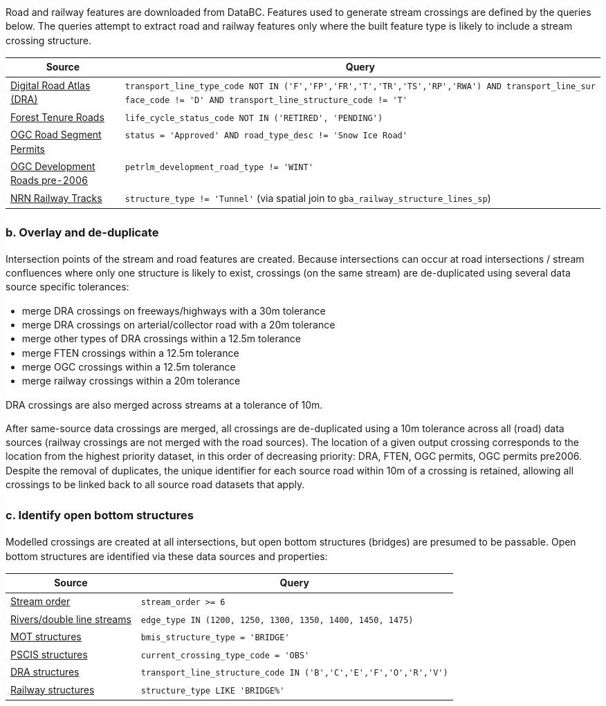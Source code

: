Road and railway features are downloaded from DataBC. Features used to generate stream crossings are defined by the queries below. The queries attempt to extract road and railway features only where the built feature type is likely to include a stream crossing structure.

| Source         | Query |
| ------------- | ------------- |
| [Digital Road Atlas (DRA)](https://catalogue.data.gov.bc.ca/dataset/digital-road-atlas-dra-master-partially-attributed-roads)  | `transport_line_type_code NOT IN ('F','FP','FR','T','TR','TS','RP','RWA') AND transport_line_surface_code != 'D' AND transport_line_structure_code != 'T' ` |
| [Forest Tenure Roads](https://catalogue.data.gov.bc.ca/dataset/forest-tenure-road-section-lines)  | `life_cycle_status_code NOT IN ('RETIRED', 'PENDING')` |
| [OGC Road Segment Permits](https://catalogue.data.gov.bc.ca/dataset/oil-and-gas-commission-road-segment-permits)  | `status = 'Approved' AND road_type_desc != 'Snow Ice Road'` |
| [OGC Development Roads pre-2006](https://catalogue.data.gov.bc.ca/dataset/ogc-petroleum-development-roads-pre-2006-public-version) | `petrlm_development_road_type != 'WINT'` |
| [NRN Railway Tracks](https://catalogue.data.gov.bc.ca/dataset/railway-track-line)  | `structure_type != 'Tunnel'` (via spatial join to `gba_railway_structure_lines_sp`) |

### b. Overlay and de-duplicate

Intersection points of the stream and road features are created. Because intersections can occur at road intersections / stream confluences where only one structure is likely to exist, crossings (on the same stream) are de-duplicated using several data source specific tolerances:

- merge DRA crossings on freeways/highways with a 30m tolerance
- merge DRA crossings on arterial/collector road with a 20m tolerance
- merge other types of DRA crossings within a 12.5m tolerance
- merge FTEN crossings within a 12.5m tolerance
- merge OGC crossings within a 12.5m tolerance
- merge railway crossings within a 20m tolerance

DRA crossings are also merged across streams at a tolerance of 10m.

After same-source data crossings are merged, all crossings are de-duplicated using a 10m tolerance across all (road) data sources (railway crossings are not merged with the road sources). The location of a given output crossing corresponds to the location from the highest priority dataset, in this order of decreasing priority: DRA, FTEN, OGC permits, OGC permits pre2006. Despite the removal of duplicates, the unique identifier for each source road within 10m of a crossing is retained, allowing all crossings to be linked back to all source road datasets that apply.

### c. Identify open bottom structures

Modelled crossings are created at all intersections, but open bottom structures (bridges) are presumed to be passable. Open bottom structures are identified via these data sources and properties:

| Source         | Query        | 
| ------------- | ------------- |
| [Stream order](https://catalogue.data.gov.bc.ca/dataset/freshwater-atlas-stream-network) | `stream_order >= 6` |
| [Rivers/double line streams](https://catalogue.data.gov.bc.ca/dataset/freshwater-atlas-stream-network)  | `edge_type IN (1200, 1250, 1300, 1350, 1400, 1450, 1475)` | 
| [MOT structures](https://catalogue.data.gov.bc.ca/dataset/ministry-of-transportation-mot-road-structures) | `bmis_structure_type = 'BRIDGE'` | 
| [PSCIS structures](https://catalogue.data.gov.bc.ca/dataset/pscis-assessments) | `current_crossing_type_code = 'OBS'` |
| [DRA structures](https://catalogue.data.gov.bc.ca/dataset/digital-road-atlas-dra-master-partially-attributed-roads) | `transport_line_structure_code IN ('B','C','E','F','O','R','V')` |
| [Railway structures](https://catalogue.data.gov.bc.ca/dataset/railway-structure-line) | `structure_type LIKE 'BRIDGE%'` |

